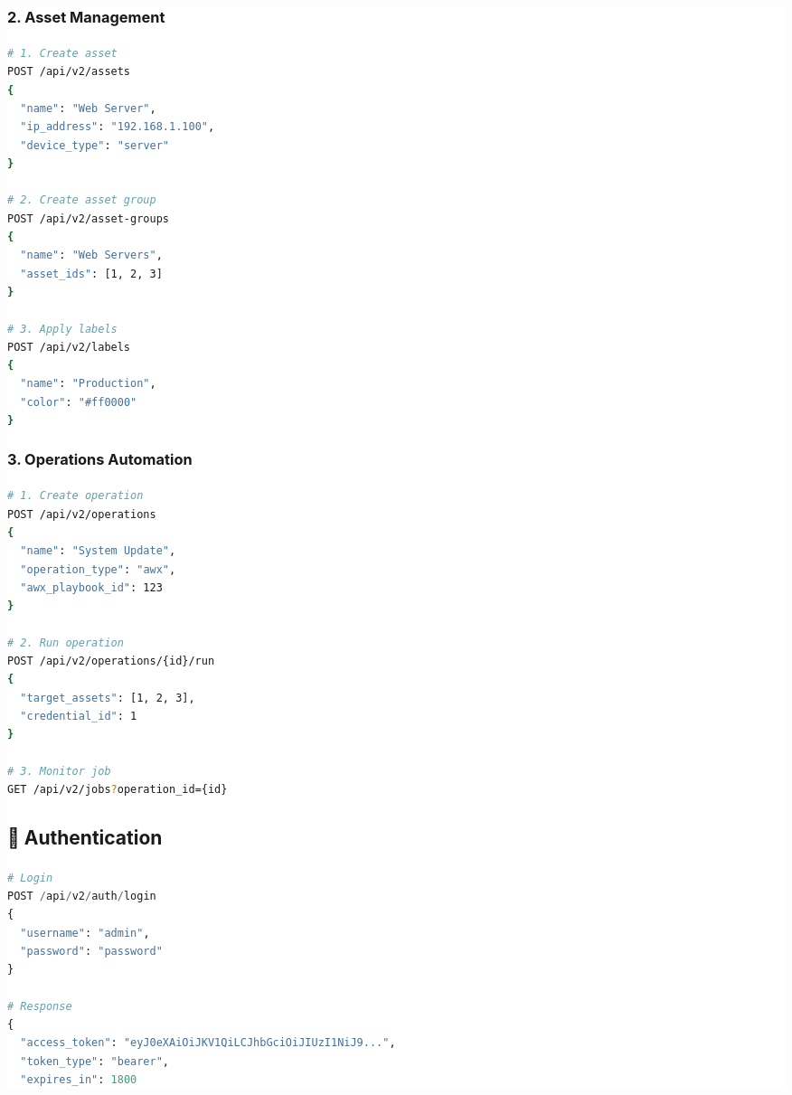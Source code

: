 ```bash
```

### 2. Asset Management
```bash
# 1. Create asset
POST /api/v2/assets
{
  "name": "Web Server",
  "ip_address": "192.168.1.100",
  "device_type": "server"
}

# 2. Create asset group
POST /api/v2/asset-groups
{
  "name": "Web Servers",
  "asset_ids": [1, 2, 3]
}

# 3. Apply labels
POST /api/v2/labels
{
  "name": "Production",
  "color": "#ff0000"
}
```

### 3. Operations Automation
```bash
# 1. Create operation
POST /api/v2/operations
{
  "name": "System Update",
  "operation_type": "awx",
  "awx_playbook_id": 123
}

# 2. Run operation
POST /api/v2/operations/{id}/run
{
  "target_assets": [1, 2, 3],
  "credential_id": 1
}

# 3. Monitor job
GET /api/v2/jobs?operation_id={id}
```

## 🔐 Authentication

```python
# Login
POST /api/v2/auth/login
{
  "username": "admin",
  "password": "password"
}

# Response
{
  "access_token": "eyJ0eXAiOiJKV1QiLCJhbGciOiJIUzI1NiJ9...",
  "token_type": "bearer",
  "expires_in": 1800
```